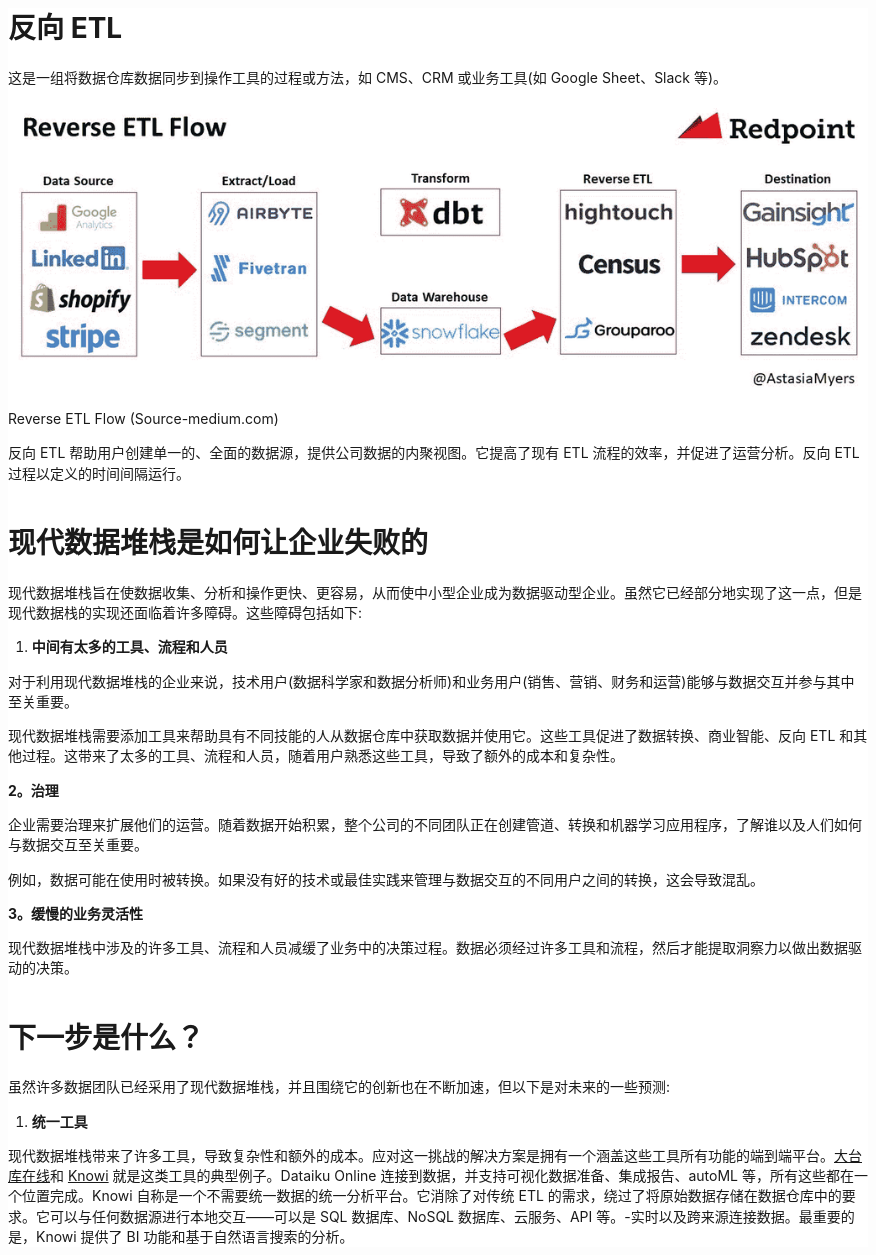 # 反向 ETL

这是一组将数据仓库数据同步到操作工具的过程或方法，如 CMS、CRM 或业务工具(如 Google Sheet、Slack 等)。

![](img/1febe390b83d6ef843225fe2237bf4ab.png)

Reverse ETL Flow (Source-medium.com)

反向 ETL 帮助用户创建单一的、全面的数据源，提供公司数据的内聚视图。它提高了现有 ETL 流程的效率，并促进了运营分析。反向 ETL 过程以定义的时间间隔运行。

# 现代数据堆栈是如何让企业失败的

现代数据堆栈旨在使数据收集、分析和操作更快、更容易，从而使中小型企业成为数据驱动型企业。虽然它已经部分地实现了这一点，但是现代数据栈的实现还面临着许多障碍。这些障碍包括如下:

1.  **中间有太多的工具、流程和人员**

对于利用现代数据堆栈的企业来说，技术用户(数据科学家和数据分析师)和业务用户(销售、营销、财务和运营)能够与数据交互并参与其中至关重要。

现代数据堆栈需要添加工具来帮助具有不同技能的人从数据仓库中获取数据并使用它。这些工具促进了数据转换、商业智能、反向 ETL 和其他过程。这带来了太多的工具、流程和人员，随着用户熟悉这些工具，导致了额外的成本和复杂性。

**2。治理**

企业需要治理来扩展他们的运营。随着数据开始积累，整个公司的不同团队正在创建管道、转换和机器学习应用程序，了解谁以及人们如何与数据交互至关重要。

例如，数据可能在使用时被转换。如果没有好的技术或最佳实践来管理与数据交互的不同用户之间的转换，这会导致混乱。

**3。缓慢的业务灵活性**

现代数据堆栈中涉及的许多工具、流程和人员减缓了业务中的决策过程。数据必须经过许多工具和流程，然后才能提取洞察力以做出数据驱动的决策。

# 下一步是什么？

虽然许多数据团队已经采用了现代数据堆栈，并且围绕它的创新也在不断加速，但以下是对未来的一些预测:

1.  **统一工具**

现代数据堆栈带来了许多工具，导致复杂性和额外的成本。应对这一挑战的解决方案是拥有一个涵盖这些工具所有功能的端到端平台。[大台库在线](https://www.dataiku.com/product/dataiku-as-a-managed-service/)和 [Knowi](https://www.knowi.com/) 就是这类工具的典型例子。Dataiku Online 连接到数据，并支持可视化数据准备、集成报告、autoML 等，所有这些都在一个位置完成。Knowi 自称是一个不需要统一数据的统一分析平台。它消除了对传统 ETL 的需求，绕过了将原始数据存储在数据仓库中的要求。它可以与任何数据源进行本地交互——可以是 SQL 数据库、NoSQL 数据库、云服务、API 等。-实时以及跨来源连接数据。最重要的是，Knowi 提供了 BI 功能和基于自然语言搜索的分析。
